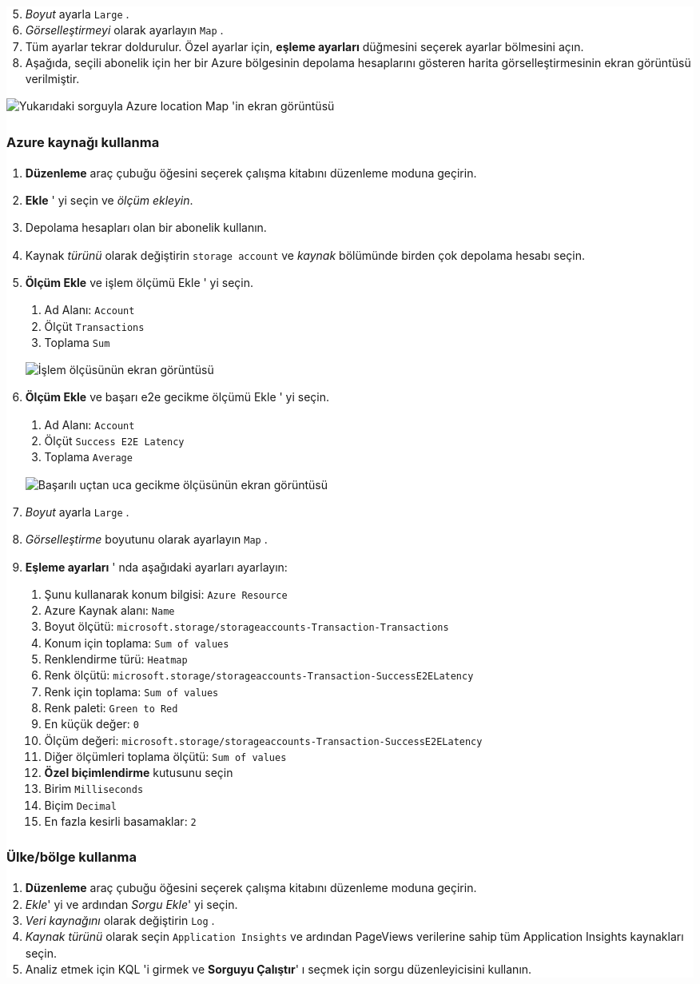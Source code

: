 5. *Boyut* ayarla `Large` .
6. *Görselleştirmeyi* olarak ayarlayın `Map` .
7. Tüm ayarlar tekrar doldurulur. Özel ayarlar için, **eşleme ayarları** düğmesini seçerek ayarlar bölmesini açın.
8. Aşağıda, seçili abonelik için her bir Azure bölgesinin depolama hesaplarını gösteren harita görselleştirmesinin ekran görüntüsü verilmiştir.

![Yukarıdaki sorguyla Azure location Map 'in ekran görüntüsü](./media/workbooks-map-visualizations/map-azure-location-example.png)

### <a name="using-azure-resource"></a>Azure kaynağı kullanma

1. **Düzenleme** araç çubuğu öğesini seçerek çalışma kitabını düzenleme moduna geçirin.
2. **Ekle** ' yi seçin ve *ölçüm ekleyin*.
3. Depolama hesapları olan bir abonelik kullanın.
4. Kaynak *türünü* olarak değiştirin `storage account` ve *kaynak* bölümünde birden çok depolama hesabı seçin.
5. **Ölçüm Ekle** ve işlem ölçümü Ekle ' yi seçin.
    1. Ad Alanı: `Account`
    2. Ölçüt `Transactions`
    3. Toplama `Sum`
    
    ![İşlem ölçüsünün ekran görüntüsü](./media/workbooks-map-visualizations/map-transaction-metric.png)
1. **Ölçüm Ekle** ve başarı e2e gecikme ölçümü Ekle ' yi seçin.
    1. Ad Alanı: `Account`
    1. Ölçüt `Success E2E Latency`
    1. Toplama `Average`
    
    ![Başarılı uçtan uca gecikme ölçüsünün ekran görüntüsü](./media/workbooks-map-visualizations/map-e2e-latency-metric.png)
1. *Boyut* ayarla `Large` .
1. *Görselleştirme* boyutunu olarak ayarlayın `Map` .
1. **Eşleme ayarları** ' nda aşağıdaki ayarları ayarlayın:
    1. Şunu kullanarak konum bilgisi: `Azure Resource`
    1. Azure Kaynak alanı: `Name`
    1. Boyut ölçütü: `microsoft.storage/storageaccounts-Transaction-Transactions`
    1. Konum için toplama: `Sum of values`
    1. Renklendirme türü: `Heatmap`
    1. Renk ölçütü: `microsoft.storage/storageaccounts-Transaction-SuccessE2ELatency`
    1. Renk için toplama: `Sum of values`
    1. Renk paleti: `Green to Red`
    1. En küçük değer: `0`
    1. Ölçüm değeri: `microsoft.storage/storageaccounts-Transaction-SuccessE2ELatency`
    1. Diğer ölçümleri toplama ölçütü: `Sum of values`
    1. **Özel biçimlendirme** kutusunu seçin
    1. Birim `Milliseconds`
    1. Biçim `Decimal`
    1. En fazla kesirli basamaklar: `2`

### <a name="using-countryregion"></a>Ülke/bölge kullanma

1. **Düzenleme** araç çubuğu öğesini seçerek çalışma kitabını düzenleme moduna geçirin.
2. *Ekle*' yi ve ardından *Sorgu Ekle*' yi seçin.
3. *Veri kaynağını* olarak değiştirin `Log` .
4. *Kaynak türünü* olarak seçin `Application Insights` ve ardından PageViews verilerine sahip tüm Application Insights kaynakları seçin.
5. Analiz etmek için KQL 'i girmek ve **Sorguyu Çalıştır**' ı seçmek için sorgu düzenleyicisini kullanın.
